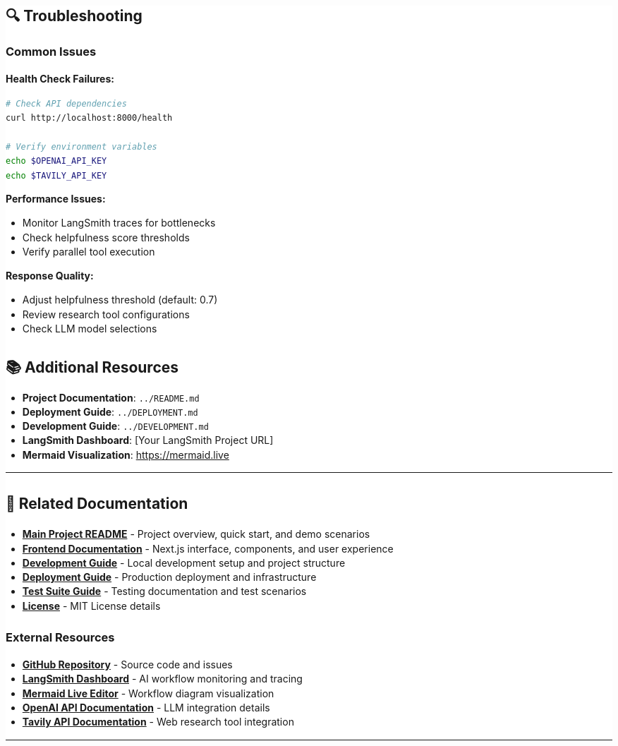 ## 🔍 **Troubleshooting**

### **Common Issues**

**Health Check Failures:**
```bash
# Check API dependencies
curl http://localhost:8000/health

# Verify environment variables
echo $OPENAI_API_KEY
echo $TAVILY_API_KEY
```

**Performance Issues:**
- Monitor LangSmith traces for bottlenecks
- Check helpfulness score thresholds
- Verify parallel tool execution

**Response Quality:**
- Adjust helpfulness threshold (default: 0.7)
- Review research tool configurations
- Check LLM model selections

## 📚 **Additional Resources**

- **Project Documentation**: `../README.md`
- **Deployment Guide**: `../DEPLOYMENT.md`
- **Development Guide**: `../DEVELOPMENT.md`
- **LangSmith Dashboard**: [Your LangSmith Project URL]
- **Mermaid Visualization**: https://mermaid.live

---

## 🔗 **Related Documentation**

- **[Main Project README](../README.md)** - Project overview, quick start, and demo scenarios
- **[Frontend Documentation](../frontend/README.md)** - Next.js interface, components, and user experience
- **[Development Guide](../DEVELOPMENT.md)** - Local development setup and project structure
- **[Deployment Guide](../DEPLOYMENT.md)** - Production deployment and infrastructure
- **[Test Suite Guide](../tests/README.md)** - Testing documentation and test scenarios
- **[License](../LICENSE)** - MIT License details

### **External Resources**
- **[GitHub Repository](https://github.com/ovokpus/ReplySight)** - Source code and issues
- **[LangSmith Dashboard](https://smith.langchain.com)** - AI workflow monitoring and tracing
- **[Mermaid Live Editor](https://mermaid.live)** - Workflow diagram visualization
- **[OpenAI API Documentation](https://platform.openai.com/docs)** - LLM integration details
- **[Tavily API Documentation](https://tavily.com/docs)** - Web research tool integration

---